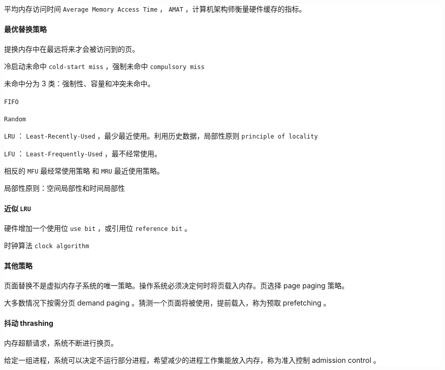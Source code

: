 平均内存访问时间 `Average Memory Access Time` ， `AMAT` ，计算机架构师衡量硬件缓存的指标。

#### 最优替换策略

提换内存中在最远将来才会被访问到的页。

冷启动未命中 `cold-start miss` ，强制未命中 `compulsory miss`

未命中分为 3 类：强制性、容量和冲突未命中。

`FIFO`

`Random`

`LRU` ： `Least-Recently-Used` ，最少最近使用。利用历史数据，局部性原则 `principle of locality`

`LFU` ： `Least-Frequently-Used` ，最不经常使用。

相反的 `MFU` 最经常使用策略 和 `MRU` 最近使用策略。

局部性原则：空间局部性和时间局部性

#### 近似 `LRU`

硬件增加一个使用位 `use bit` ，或引用位 `reference bit` 。

时钟算法 `clock algorithm`

#### 其他策略

页面替换不是虚拟内存子系统的唯一策略。操作系统必须决定何时将页载入内存。页选择 page paging 策略。

大多数情况下按需分页 demand paging 。猜测一个页面将被使用，提前载入，称为预取 prefetching 。

#### 抖动 thrashing

内存超额请求，系统不断进行换页。

给定一组进程，系统可以决定不运行部分进程，希望减少的进程工作集能放入内存，称为准入控制 admission control 。
